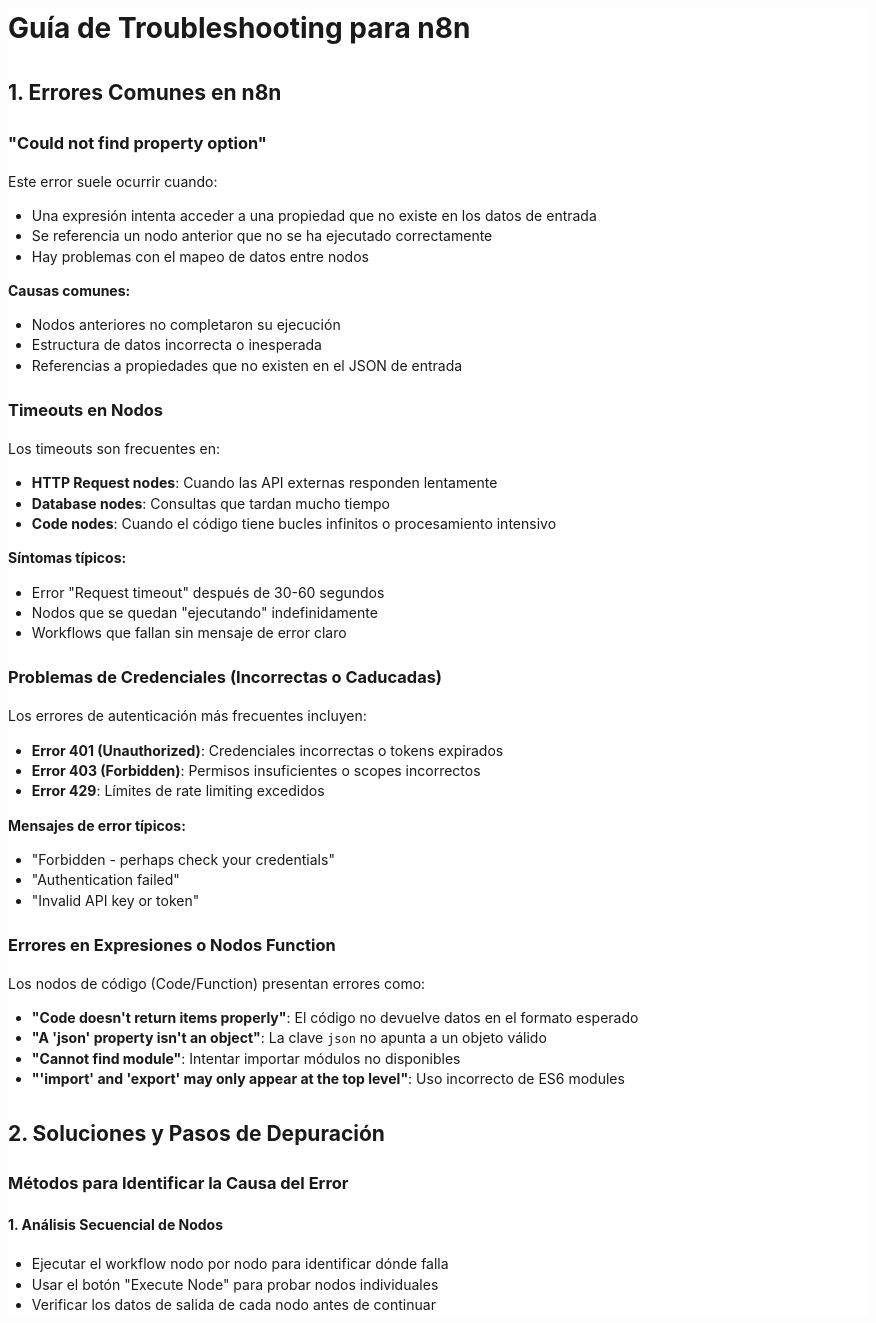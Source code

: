 # Guía de Troubleshooting para n8n

## 1. Errores Comunes en n8n

### "Could not find property option"
Este error suele ocurrir cuando:
- Una expresión intenta acceder a una propiedad que no existe en los datos de entrada
- Se referencia un nodo anterior que no se ha ejecutado correctamente
- Hay problemas con el mapeo de datos entre nodos

**Causas comunes:**
- Nodos anteriores no completaron su ejecución
- Estructura de datos incorrecta o inesperada
- Referencias a propiedades que no existen en el JSON de entrada

### Timeouts en Nodos
Los timeouts son frecuentes en:
- **HTTP Request nodes**: Cuando las API externas responden lentamente
- **Database nodes**: Consultas que tardan mucho tiempo
- **Code nodes**: Cuando el código tiene bucles infinitos o procesamiento intensivo

**Síntomas típicos:**
- Error "Request timeout" después de 30-60 segundos
- Nodos que se quedan "ejecutando" indefinidamente
- Workflows que fallan sin mensaje de error claro

### Problemas de Credenciales (Incorrectas o Caducadas)
Los errores de autenticación más frecuentes incluyen:
- **Error 401 (Unauthorized)**: Credenciales incorrectas o tokens expirados
- **Error 403 (Forbidden)**: Permisos insuficientes o scopes incorrectos
- **Error 429**: Límites de rate limiting excedidos

**Mensajes de error típicos:**
- "Forbidden - perhaps check your credentials"
- "Authentication failed"
- "Invalid API key or token"

### Errores en Expresiones o Nodos Function
Los nodos de código (Code/Function) presentan errores como:
- **"Code doesn't return items properly"**: El código no devuelve datos en el formato esperado
- **"A 'json' property isn't an object"**: La clave `json` no apunta a un objeto válido
- **"Cannot find module"**: Intentar importar módulos no disponibles
- **"'import' and 'export' may only appear at the top level"**: Uso incorrecto de ES6 modules

## 2. Soluciones y Pasos de Depuración

### Métodos para Identificar la Causa del Error

#### 1. Análisis Secuencial de Nodos
- Ejecutar el workflow nodo por nodo para identificar dónde falla
- Usar el botón "Execute Node" para probar nodos individuales
- Verificar los datos de salida de cada nodo antes de continuar
